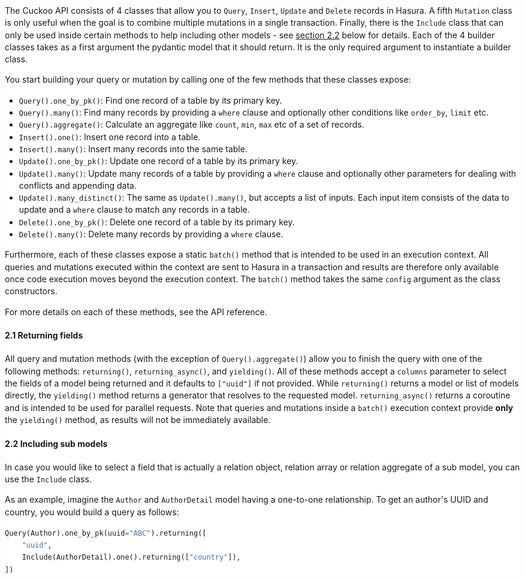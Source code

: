 The Cuckoo API consists of 4 classes that allow you to `Query`, `Insert`, `Update` and `Delete` records in Hasura. A fifth `Mutation` class is only useful when the goal is to combine multiple mutations in a single transaction. Finally, there is the `Include` class that can only be used inside certain methods to help including other models - see [section 2.2]() below for details.
Each of the 4 builder classes takes as a first argument the pydantic model that it should return. It is the only required argument to instantiate a builder class.

You start building your query or mutation by calling one of the few methods that these classes expose:

- `Query().one_by_pk()`: Find one record of a table by its primary key.
- `Query().many()`: Find many records by providing a `where` clause and optionally other conditions like `order_by`, `limit` etc.
- `Query().aggregate()`: Calculate an aggregate like `count`, `min`, `max` etc of a set of records.
- `Insert().one()`: Insert one record into a table.
- `Insert().many()`: Insert many records into the same table.
- `Update().one_by_pk()`: Update one record of a table by its primary key.
- `Update().many()`: Update many records of a table by providing a `where` clause and optionally other parameters for dealing with conflicts and appending data.
- `Update().many_distinct()`: The same as `Update().many()`, but accepts a list of inputs. Each input item consists of the data to update and a `where` clause to match any records in a table.
- `Delete().one_by_pk()`: Delete one record of a table by its primary key.
- `Delete().many()`: Delete many records by providing a `where` clause.

Furthermore, each of these classes expose a static `batch()` method that is intended to be used in an execution context. All queries and mutations executed within the context are sent to Hasura in a transaction and results are therefore only available once code execution moves beyond the execution context. The `batch()` method takes the same `config` argument as the class constructors.

For more details on each of these methods, see the API reference.

#### 2.1 Returning fields

All query and mutation methods (with the exception of `Query().aggregate()`) allow you to finish the query with one of the following methods: `returning()`, `returning_async()`, and `yielding()`. All of these methods accept a `columns` parameter to select the fields of a model being returned and it defaults to `["uuid"]` if not provided. While `returning()` returns a model or list of models directly, the `yielding()` method returns a generator that resolves to the requested model. `returning_async()` returns a coroutine and is intended to be used for parallel requests. Note that queries and mutations inside a `batch()` execution context provide **only** the `yielding()` method, as results will not be immediately available.

#### 2.2 Including sub models
In case you would like to select a field that is actually a relation object, relation array or relation aggregate of a sub model, you can use the `Include` class.

As an example, imagine the `Author` and `AuthorDetail` model having a one-to-one relationship. To get an author's UUID and country, you would build a query as follows:

```py
Query(Author).one_by_pk(uuid="ABC").returning([
    "uuid",
    Include(AuthorDetail).one().returning(["country"]),
])
```
